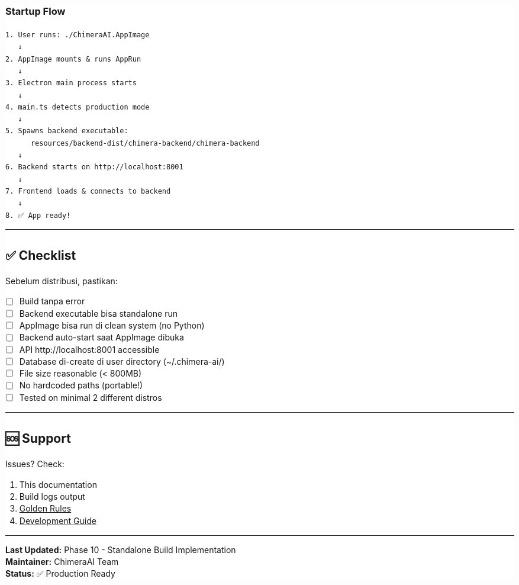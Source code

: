 ### Startup Flow

```
1. User runs: ./ChimeraAI.AppImage
   ↓
2. AppImage mounts & runs AppRun
   ↓
3. Electron main process starts
   ↓
4. main.ts detects production mode
   ↓
5. Spawns backend executable:
      resources/backend-dist/chimera-backend/chimera-backend
   ↓
6. Backend starts on http://localhost:8001
   ↓
7. Frontend loads & connects to backend
   ↓
8. ✅ App ready!
```

---

## ✅ Checklist

Sebelum distribusi, pastikan:

- [ ] Build tanpa error
- [ ] Backend executable bisa standalone run
- [ ] AppImage bisa run di clean system (no Python)
- [ ] Backend auto-start saat AppImage dibuka
- [ ] API http://localhost:8001 accessible
- [ ] Database di-create di user directory (~/.chimera-ai/)
- [ ] File size reasonable (< 800MB)
- [ ] No hardcoded paths (portable!)
- [ ] Tested on minimal 2 different distros

---

## 🆘 Support

Issues? Check:
1. This documentation
2. Build logs output
3. [Golden Rules](golden-rules.md)
4. [Development Guide](DEVELOPMENT.md)

---

**Last Updated:** Phase 10 - Standalone Build Implementation  
**Maintainer:** ChimeraAI Team  
**Status:** ✅ Production Ready
